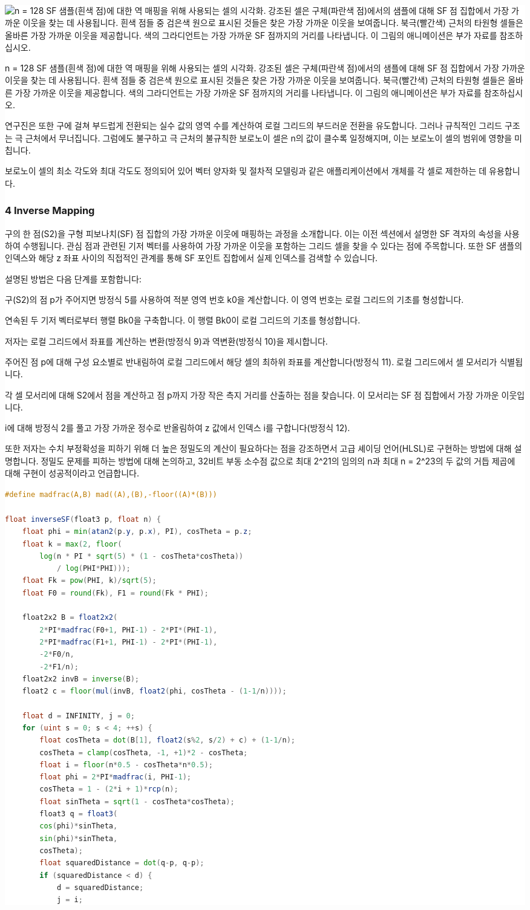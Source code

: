 ![n = 128 SF 샘플(흰색 점)에 대한 역 매핑을 위해 사용되는 셀의 시각화. 강조된 셀은 구체(파란색 점)에서의 샘플에 대해 SF 점 집합에서 가장 가까운 이웃을 찾는 데 사용됩니다. 흰색 점들 중 검은색 원으로 표시된 것들은 찾은 가장 가까운 이웃을 보여줍니다. 북극(빨간색) 근처의 타원형 셀들은 올바른 가장 가까운 이웃을 제공합니다. 색의 그라디언트는 가장 가까운 SF 점까지의 거리를 나타냅니다. 이 그림의 애니메이션은 부가 자료를 참조하십시오.](Spherical%20Fibonacci%20Mapping%206fce33854ab24672ab3f859410c97b4f/Untitled%203.png)

n = 128 SF 샘플(흰색 점)에 대한 역 매핑을 위해 사용되는 셀의 시각화. 강조된 셀은 구체(파란색 점)에서의 샘플에 대해 SF 점 집합에서 가장 가까운 이웃을 찾는 데 사용됩니다. 흰색 점들 중 검은색 원으로 표시된 것들은 찾은 가장 가까운 이웃을 보여줍니다. 북극(빨간색) 근처의 타원형 셀들은 올바른 가장 가까운 이웃을 제공합니다. 색의 그라디언트는 가장 가까운 SF 점까지의 거리를 나타냅니다. 이 그림의 애니메이션은 부가 자료를 참조하십시오.

연구진은 또한 구에 걸쳐 부드럽게 전환되는 실수 값의 영역 수를 계산하여 로컬 그리드의 부드러운 전환을 유도합니다. 그러나 규칙적인 그리드 구조는 극 근처에서 무너집니다. 그럼에도 불구하고 극 근처의 불규칙한 보로노이 셀은 n의 값이 클수록 일정해지며, 이는 보로노이 셀의 범위에 영향을 미칩니다.

보로노이 셀의 최소 각도와 최대 각도도 정의되어 있어 벡터 양자화 및 절차적 모델링과 같은 애플리케이션에서 개체를 각 셀로 제한하는 데 유용합니다.

### 4 Inverse Mapping

구의 한 점(S2)을 구형 피보나치(SF) 점 집합의 가장 가까운 이웃에 매핑하는 과정을 소개합니다. 이는 이전 섹션에서 설명한 SF 격자의 속성을 사용하여 수행됩니다. 관심 점과 관련된 기저 벡터를 사용하여 가장 가까운 이웃을 포함하는 그리드 셀을 찾을 수 있다는 점에 주목합니다. 또한 SF 샘플의 인덱스와 해당 z 좌표 사이의 직접적인 관계를 통해 SF 포인트 집합에서 실제 인덱스를 검색할 수 있습니다.

설명된 방법은 다음 단계를 포함합니다:

구(S2)의 점 p가 주어지면 방정식 5를 사용하여 적분 영역 번호 k0을 계산합니다. 이 영역 번호는 로컬 그리드의 기초를 형성합니다.

연속된 두 기저 벡터로부터 행렬 Bk0을 구축합니다. 이 행렬 Bk0이 로컬 그리드의 기초를 형성합니다.

저자는 로컬 그리드에서 좌표를 계산하는 변환(방정식 9)과 역변환(방정식 10)을 제시합니다.

주어진 점 p에 대해 구성 요소별로 반내림하여 로컬 그리드에서 해당 셀의 최하위 좌표를 계산합니다(방정식 11). 로컬 그리드에서 셀 모서리가 식별됩니다.

각 셀 모서리에 대해 S2에서 점을 계산하고 점 p까지 가장 작은 측지 거리를 산출하는 점을 찾습니다. 이 모서리는 SF 점 집합에서 가장 가까운 이웃입니다.

i에 대해 방정식 2를 풀고 가장 가까운 정수로 반올림하여 z 값에서 인덱스 i를 구합니다(방정식 12).

또한 저자는 수치 부정확성을 피하기 위해 더 높은 정밀도의 계산이 필요하다는 점을 강조하면서 고급 셰이딩 언어(HLSL)로 구현하는 방법에 대해 설명합니다. 정밀도 문제를 피하는 방법에 대해 논의하고, 32비트 부동 소수점 값으로 최대 2^21의 임의의 n과 최대 n = 2^23의 두 값의 거듭 제곱에 대해 구현이 성공적이라고 언급합니다.

```glsl
#define madfrac(A,B) mad((A),(B),-floor((A)*(B)))

float inverseSF(float3 p, float n) {
	float phi = min(atan2(p.y, p.x), PI), cosTheta = p.z;
	float k = max(2, floor(
		log(n * PI * sqrt(5) * (1 - cosTheta*cosTheta))
			/ log(PHI*PHI)));
	float Fk = pow(PHI, k)/sqrt(5);
	float F0 = round(Fk), F1 = round(Fk * PHI);

	float2x2 B = float2x2(
		2*PI*madfrac(F0+1, PHI-1) - 2*PI*(PHI-1),
		2*PI*madfrac(F1+1, PHI-1) - 2*PI*(PHI-1),
		-2*F0/n,
		-2*F1/n);
	float2x2 invB = inverse(B);
	float2 c = floor(mul(invB, float2(phi, cosTheta - (1-1/n))));

	float d = INFINITY, j = 0;
	for (uint s = 0; s < 4; ++s) {
		float cosTheta = dot(B[1], float2(s%2, s/2) + c) + (1-1/n);
		cosTheta = clamp(cosTheta, -1, +1)*2 - cosTheta;
		float i = floor(n*0.5 - cosTheta*n*0.5);
		float phi = 2*PI*madfrac(i, PHI-1);
		cosTheta = 1 - (2*i + 1)*rcp(n);
		float sinTheta = sqrt(1 - cosTheta*cosTheta);
		float3 q = float3(
		cos(phi)*sinTheta,
		sin(phi)*sinTheta,
		cosTheta);
		float squaredDistance = dot(q-p, q-p);
		if (squaredDistance < d) {
			d = squaredDistance;
			j = i;
```